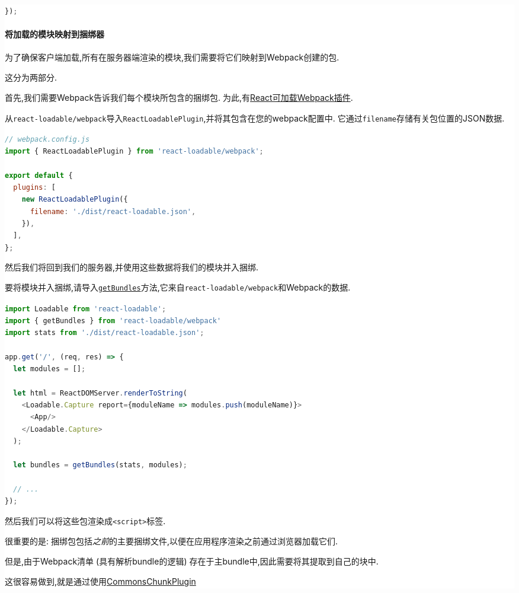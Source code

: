 ```js
});
```

#### 将加载的模块映射到捆绑器

为了确保客户端加载,所有在服务器端渲染的模块,我们需要将它们映射到Webpack创建的包. 

这分为两部分. 

首先,我们需要Webpack告诉我们每个模块所包含的捆绑包. 为此,有[React可加载Webpack插件](#webpack-plugin). 

从`react-loadable/webpack`导入`ReactLoadablePlugin`,并将其包含在您的webpack配置中. 它通过`filename`存储有关包位置的JSON数据. 

```js
// webpack.config.js
import { ReactLoadablePlugin } from 'react-loadable/webpack';

export default {
  plugins: [
    new ReactLoadablePlugin({
      filename: './dist/react-loadable.json',
    }),
  ],
};
```

然后我们将回到我们的服务器,并使用这些数据将我们的模块并入捆绑. 

要将模块并入捆绑,请导入[`getBundles`](#getbundles)方法,它来自`react-loadable/webpack`和Webpack的数据. 

```js
import Loadable from 'react-loadable';
import { getBundles } from 'react-loadable/webpack'
import stats from './dist/react-loadable.json';

app.get('/', (req, res) => {
  let modules = [];

  let html = ReactDOMServer.renderToString(
    <Loadable.Capture report={moduleName => modules.push(moduleName)}>
      <App/>
    </Loadable.Capture>
  );

  let bundles = getBundles(stats, modules);

  // ...
});
```

然后我们可以将这些包渲染成`<script>`标签. 

很重要的是: 捆绑包包括*之前*的主要捆绑文件,以便在应用程序渲染之前通过浏览器加载它们. 

但是,由于Webpack清单 (具有解析bundle的逻辑) 存在于主bundle中,因此需要将其提取到自己的块中. 

这很容易做到,就是通过使用[CommonsChunkPlugin](https://webpack.js.org/plugins/commons-chunk-plugin/)
